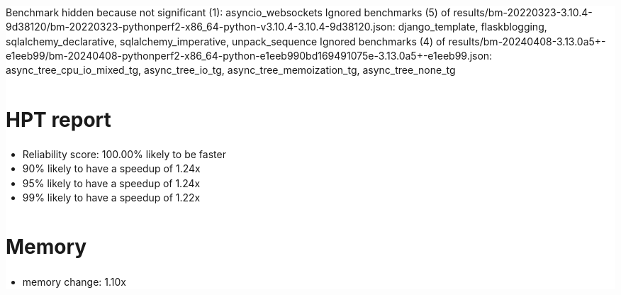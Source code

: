 Benchmark hidden because not significant (1): asyncio_websockets
Ignored benchmarks (5) of results/bm-20220323-3.10.4-9d38120/bm-20220323-pythonperf2-x86_64-python-v3.10.4-3.10.4-9d38120.json: django_template, flaskblogging, sqlalchemy_declarative, sqlalchemy_imperative, unpack_sequence
Ignored benchmarks (4) of results/bm-20240408-3.13.0a5+-e1eeb99/bm-20240408-pythonperf2-x86_64-python-e1eeb990bd169491075e-3.13.0a5+-e1eeb99.json: async_tree_cpu_io_mixed_tg, async_tree_io_tg, async_tree_memoization_tg, async_tree_none_tg

# HPT report

- Reliability score: 100.00% likely to be faster
- 90% likely to have a speedup of 1.24x
- 95% likely to have a speedup of 1.24x
- 99% likely to have a speedup of 1.22x

# Memory
- memory change: 1.10x